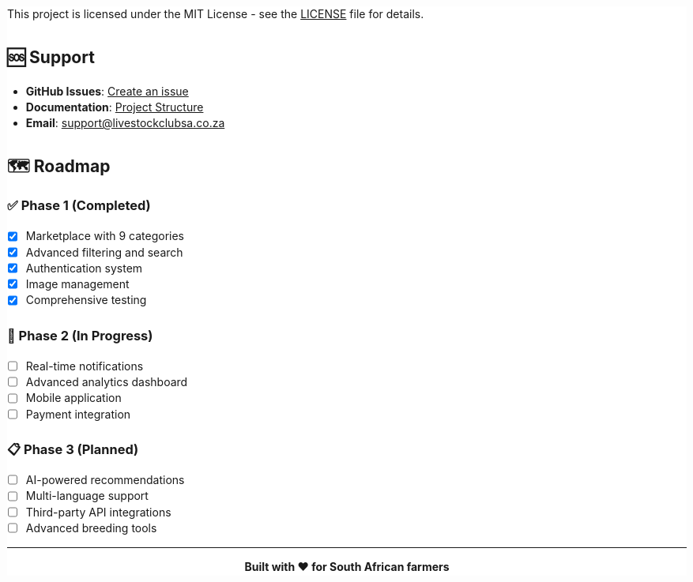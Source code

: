 This project is licensed under the MIT License - see the [LICENSE](LICENSE) file for details.

## 🆘 Support

- **GitHub Issues**: [Create an issue](https://github.com/JustAGhosT/pigpro/issues)
- **Documentation**: [Project Structure](PROJECT_STRUCTURE.md)
- **Email**: support@livestockclubsa.co.za

## 🗺️ Roadmap

### ✅ Phase 1 (Completed)

- [x] Marketplace with 9 categories
- [x] Advanced filtering and search
- [x] Authentication system
- [x] Image management
- [x] Comprehensive testing

### 🔄 Phase 2 (In Progress)

- [ ] Real-time notifications
- [ ] Advanced analytics dashboard
- [ ] Mobile application
- [ ] Payment integration

### 📋 Phase 3 (Planned)

- [ ] AI-powered recommendations
- [ ] Multi-language support
- [ ] Third-party API integrations
- [ ] Advanced breeding tools

---

<div align="center">
  <strong>Built with ❤️ for South African farmers</strong>
</div>
